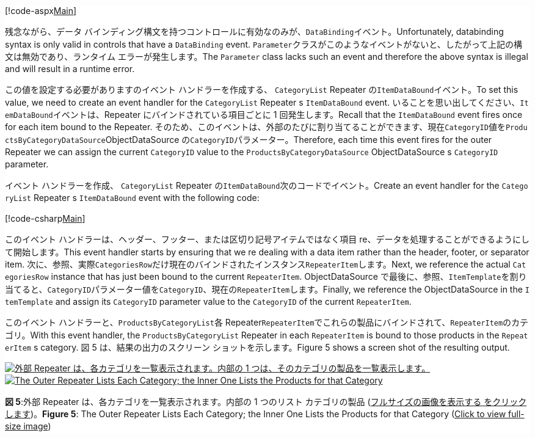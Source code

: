 [!code-aspx[Main](nested-data-web-controls-cs/samples/sample4.aspx)]

<span data-ttu-id="45a7f-165">残念ながら、データ バインディング構文を持つコントロールに有効なのみが、`DataBinding`イベント。</span><span class="sxs-lookup"><span data-stu-id="45a7f-165">Unfortunately, databinding syntax is only valid in controls that have a `DataBinding` event.</span></span> <span data-ttu-id="45a7f-166">`Parameter`クラスがこのようなイベントがないと、したがって上記の構文は無効であり、ランタイム エラーが発生します。</span><span class="sxs-lookup"><span data-stu-id="45a7f-166">The `Parameter` class lacks such an event and therefore the above syntax is illegal and will result in a runtime error.</span></span>

<span data-ttu-id="45a7f-167">この値を設定する必要がありますのイベント ハンドラーを作成する、 `CategoryList` Repeater の`ItemDataBound`イベント。</span><span class="sxs-lookup"><span data-stu-id="45a7f-167">To set this value, we need to create an event handler for the `CategoryList` Repeater s `ItemDataBound` event.</span></span> <span data-ttu-id="45a7f-168">いることを思い出してください、`ItemDataBound`イベントは、Repeater にバインドされている項目ごとに 1 回発生します。</span><span class="sxs-lookup"><span data-stu-id="45a7f-168">Recall that the `ItemDataBound` event fires once for each item bound to the Repeater.</span></span> <span data-ttu-id="45a7f-169">そのため、このイベントは、外部のたびに割り当てることができます、現在`CategoryID`値を`ProductsByCategoryDataSource`ObjectDataSource の`CategoryID`パラメーター。</span><span class="sxs-lookup"><span data-stu-id="45a7f-169">Therefore, each time this event fires for the outer Repeater we can assign the current `CategoryID` value to the `ProductsByCategoryDataSource` ObjectDataSource s `CategoryID` parameter.</span></span>

<span data-ttu-id="45a7f-170">イベント ハンドラーを作成、 `CategoryList` Repeater の`ItemDataBound`次のコードでイベント。</span><span class="sxs-lookup"><span data-stu-id="45a7f-170">Create an event handler for the `CategoryList` Repeater s `ItemDataBound` event with the following code:</span></span>

[!code-csharp[Main](nested-data-web-controls-cs/samples/sample5.cs)]

<span data-ttu-id="45a7f-171">このイベント ハンドラーは、ヘッダー、フッター、または区切り記号アイテムではなく項目 re、データを処理することができるようにして開始します。</span><span class="sxs-lookup"><span data-stu-id="45a7f-171">This event handler starts by ensuring that we re dealing with a data item rather than the header, footer, or separator item.</span></span> <span data-ttu-id="45a7f-172">次に、参照、実際`CategoriesRow`だけ現在のバインドされたインスタンス`RepeaterItem`します。</span><span class="sxs-lookup"><span data-stu-id="45a7f-172">Next, we reference the actual `CategoriesRow` instance that has just been bound to the current `RepeaterItem`.</span></span> <span data-ttu-id="45a7f-173">ObjectDataSource で最後に、参照、`ItemTemplate`を割り当てると、`CategoryID`パラメーター値を`CategoryID`、現在の`RepeaterItem`します。</span><span class="sxs-lookup"><span data-stu-id="45a7f-173">Finally, we reference the ObjectDataSource in the `ItemTemplate` and assign its `CategoryID` parameter value to the `CategoryID` of the current `RepeaterItem`.</span></span>

<span data-ttu-id="45a7f-174">このイベント ハンドラーと、`ProductsByCategoryList`各 Repeater`RepeaterItem`でこれらの製品にバインドされて、`RepeaterItem`のカテゴリ。</span><span class="sxs-lookup"><span data-stu-id="45a7f-174">With this event handler, the `ProductsByCategoryList` Repeater in each `RepeaterItem` is bound to those products in the `RepeaterItem` s category.</span></span> <span data-ttu-id="45a7f-175">図 5 は、結果の出力のスクリーン ショットを示します。</span><span class="sxs-lookup"><span data-stu-id="45a7f-175">Figure 5 shows a screen shot of the resulting output.</span></span>

<span data-ttu-id="45a7f-176">[![外部 Repeater は、各カテゴリを一覧表示されます。内部の 1 つは、そのカテゴリの製品を一覧表示します。](nested-data-web-controls-cs/_static/image14.png)](nested-data-web-controls-cs/_static/image13.png)</span><span class="sxs-lookup"><span data-stu-id="45a7f-176">[![The Outer Repeater Lists Each Category; the Inner One Lists the Products for that Category](nested-data-web-controls-cs/_static/image14.png)](nested-data-web-controls-cs/_static/image13.png)</span></span>

<span data-ttu-id="45a7f-177">**図 5**:外部 Repeater は、各カテゴリを一覧表示されます。内部の 1 つのリスト カテゴリの製品 ([フルサイズの画像を表示する をクリックします](nested-data-web-controls-cs/_static/image15.png))。</span><span class="sxs-lookup"><span data-stu-id="45a7f-177">**Figure 5**: The Outer Repeater Lists Each Category; the Inner One Lists the Products for that Category ([Click to view full-size image](nested-data-web-controls-cs/_static/image15.png))</span></span>
